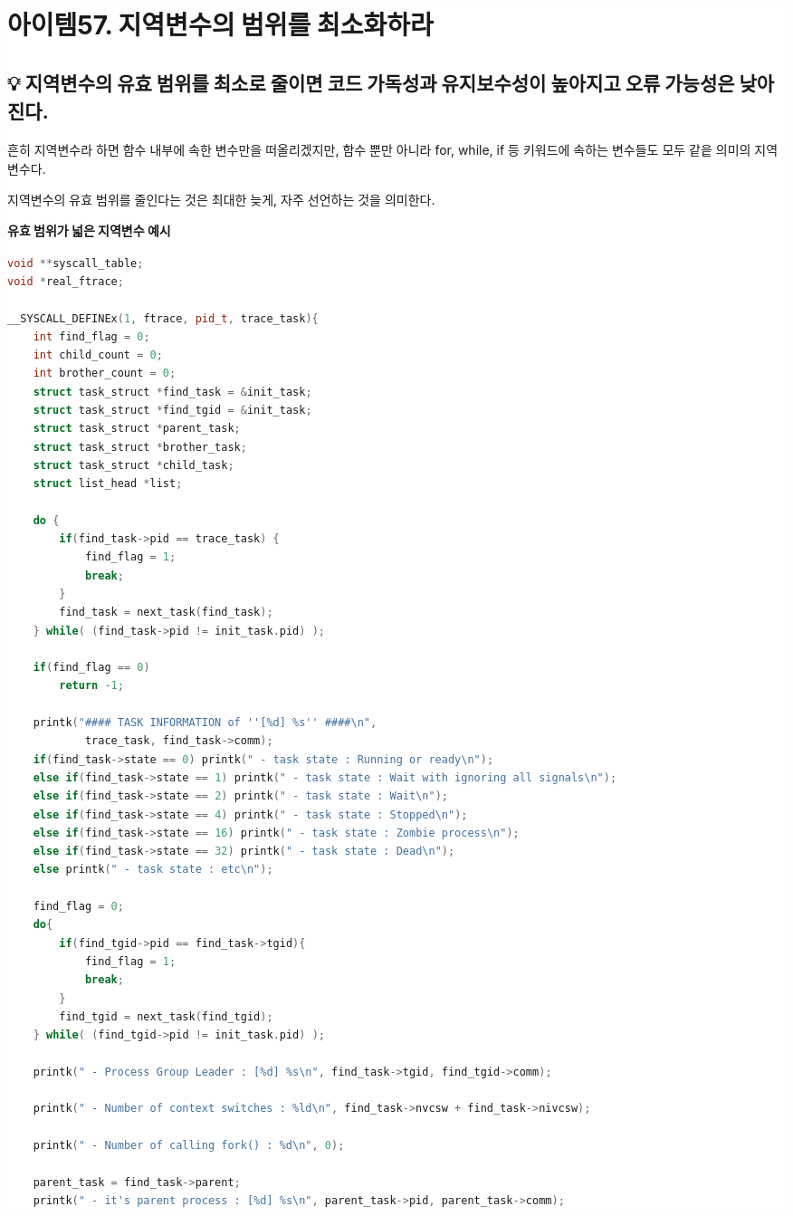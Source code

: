 # 아이템57. 지역변수의 범위를 최소화하라

## 💡 지역변수의 유효 범위를 최소로 줄이면 코드 가독성과 유지보수성이 높아지고 오류 가능성은 낮아진다.
흔히 지역변수라 하면 함수 내부에 속한 변수만을 떠올리겠지만, 
함수 뿐만 아니라 for, while, if 등 키워드에 속하는 변수들도 모두 같읕 의미의 지역변수다.  
  
지역변수의 유효 범위를 줄인다는 것은 최대한 늦게, 자주 선언하는 것을 의미한다.  
  
**유효 범위가 넓은 지역변수 예시**
```c++
void **syscall_table;
void *real_ftrace;

__SYSCALL_DEFINEx(1, ftrace, pid_t, trace_task){
    int find_flag = 0;
    int child_count = 0;
    int brother_count = 0;
    struct task_struct *find_task = &init_task;
    struct task_struct *find_tgid = &init_task;
    struct task_struct *parent_task;
    struct task_struct *brother_task;
    struct task_struct *child_task;
    struct list_head *list;

    do {
        if(find_task->pid == trace_task) {
            find_flag = 1;
            break;
        }
        find_task = next_task(find_task);
    } while( (find_task->pid != init_task.pid) );

    if(find_flag == 0)
        return -1;

    printk("#### TASK INFORMATION of ''[%d] %s'' ####\n",
            trace_task, find_task->comm);
    if(find_task->state == 0) printk(" - task state : Running or ready\n");
    else if(find_task->state == 1) printk(" - task state : Wait with ignoring all signals\n");
    else if(find_task->state == 2) printk(" - task state : Wait\n");
    else if(find_task->state == 4) printk(" - task state : Stopped\n");
    else if(find_task->state == 16) printk(" - task state : Zombie process\n");
    else if(find_task->state == 32) printk(" - task state : Dead\n");
    else printk(" - task state : etc\n");

    find_flag = 0;
    do{
        if(find_tgid->pid == find_task->tgid){
            find_flag = 1;
            break;
        }
        find_tgid = next_task(find_tgid);
    } while( (find_tgid->pid != init_task.pid) );

    printk(" - Process Group Leader : [%d] %s\n", find_task->tgid, find_tgid->comm);
    
    printk(" - Number of context switches : %ld\n", find_task->nvcsw + find_task->nivcsw);
    
    printk(" - Number of calling fork() : %d\n", 0);
    
    parent_task = find_task->parent;
    printk(" - it's parent process : [%d] %s\n", parent_task->pid, parent_task->comm);  
```